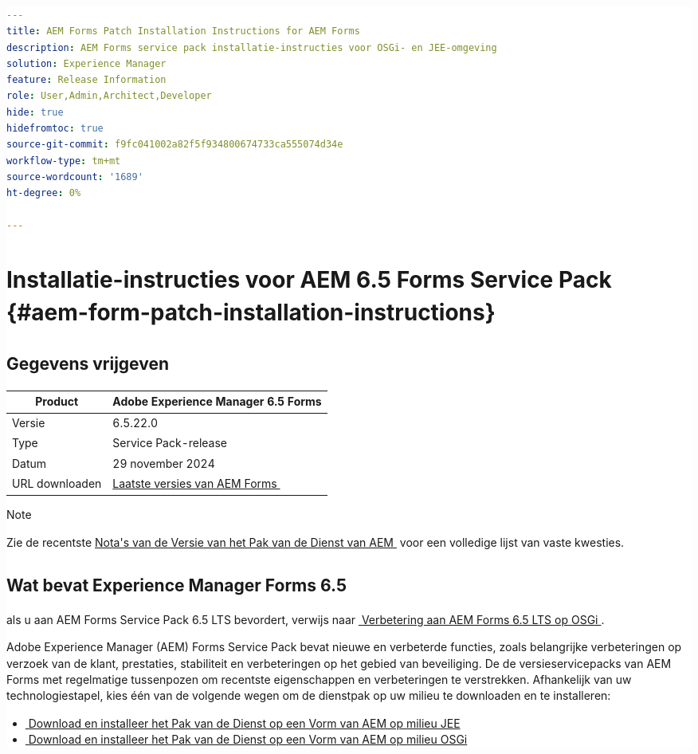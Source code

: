 ```yaml
---
title: AEM Forms Patch Installation Instructions for AEM Forms
description: AEM Forms service pack installatie-instructies voor OSGi- en JEE-omgeving
solution: Experience Manager
feature: Release Information
role: User,Admin,Architect,Developer
hide: true
hidefromtoc: true
source-git-commit: f9fc041002a82f5f934800674733ca555074d34e
workflow-type: tm+mt
source-wordcount: '1689'
ht-degree: 0%

---
```


# Installatie-instructies voor AEM 6.5 Forms Service Pack {#aem-form-patch-installation-instructions}

## Gegevens vrijgeven

| Product | Adobe Experience Manager 6.5 Forms |
|---|---|
| Versie | 6.5.22.0 |
| Type | Service Pack-release |
| Datum | 29 november 2024 |
| URL downloaden | [&#x200B; Laatste versies van AEM Forms &#x200B;](https://experienceleague.adobe.com/docs/experience-manager-release-information/aem-release-updates/forms-updates/aem-forms-releases.html?lang=nl-NL) |

>[!NOTE]
>
>Zie de recentste [&#x200B; Nota&#39;s van de Versie van het Pak van de Dienst van AEM &#x200B;](https://experienceleague.adobe.com/docs/experience-manager-65/release-notes/release-notes.html?lang=nl-NL) voor een volledige lijst van vaste kwesties.

## Wat bevat Experience Manager Forms 6.5

<span class="preview"> als u aan AEM Forms Service Pack 6.5 LTS bevordert, verwijs naar [&#x200B; Verbetering aan AEM Forms 6.5 LTS op OSGi &#x200B;](/help/forms/using/upgrade-forms-osgi.md). </span>

Adobe Experience Manager (AEM) Forms Service Pack bevat nieuwe en verbeterde functies, zoals belangrijke verbeteringen op verzoek van de klant, prestaties, stabiliteit en verbeteringen op het gebied van beveiliging. De de versieservicepacks van AEM Forms met regelmatige tussenpozen om recentste eigenschappen en verbeteringen te verstrekken. Afhankelijk van uw technologiestapel, kies één van de volgende wegen om de dienstpak op uw milieu te downloaden en te installeren:

* [&#x200B; Download en installeer het Pak van de Dienst op een Vorm van AEM op milieu JEE &#x200B;](#download-and-install-for-jee-service-pack)
* [&#x200B; Download en installeer het Pak van de Dienst op een Vorm van AEM op milieu OSGi &#x200B;](#download-and-install-for-osgi-service-pack)
